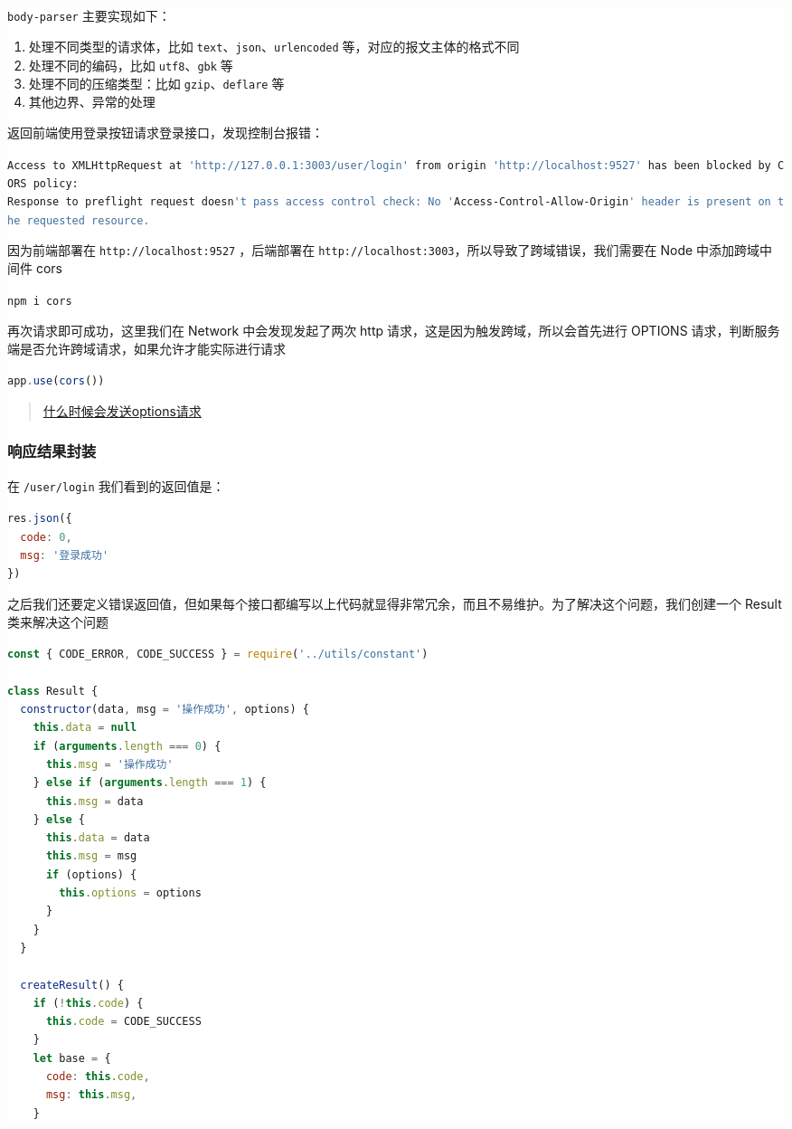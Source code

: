 `body-parser` 主要实现如下：

1. 处理不同类型的请求体，比如 `text`、`json`、`urlencoded` 等，对应的报文主体的格式不同
2. 处理不同的编码，比如 `utf8`、`gbk` 等
3. 处理不同的压缩类型：比如 `gzip`、`deflare` 等
4. 其他边界、异常的处理

返回前端使用登录按钮请求登录接口，发现控制台报错：

```bash
Access to XMLHttpRequest at 'http://127.0.0.1:3003/user/login' from origin 'http://localhost:9527' has been blocked by CORS policy:
Response to preflight request doesn't pass access control check: No 'Access-Control-Allow-Origin' header is present on the requested resource.
```

因为前端部署在 `http://localhost:9527` ，后端部署在 `http://localhost:3003`，所以导致了跨域错误，我们需要在 Node 中添加跨域中间件 cors

```bash
npm i cors
```

再次请求即可成功，这里我们在 Network 中会发现发起了两次 http 请求，这是因为触发跨域，所以会首先进行 OPTIONS 请求，判断服务端是否允许跨域请求，如果允许才能实际进行请求

```js
app.use(cors())
```

> [什么时候会发送options请求](https://juejin.cn/post/6844903821634699277)

### 响应结果封装

在 `/user/login`  我们看到的返回值是：

```js
res.json({
  code: 0,
  msg: '登录成功'
})
```

之后我们还要定义错误返回值，但如果每个接口都编写以上代码就显得非常冗余，而且不易维护。为了解决这个问题，我们创建一个 Result 类来解决这个问题

```js
const { CODE_ERROR, CODE_SUCCESS } = require('../utils/constant')

class Result {
  constructor(data, msg = '操作成功', options) {
    this.data = null
    if (arguments.length === 0) {
      this.msg = '操作成功'
    } else if (arguments.length === 1) {
      this.msg = data
    } else {
      this.data = data
      this.msg = msg
      if (options) {
        this.options = options
      }
    }
  }

  createResult() {
    if (!this.code) {
      this.code = CODE_SUCCESS
    }
    let base = {
      code: this.code,
      msg: this.msg,
    }
```